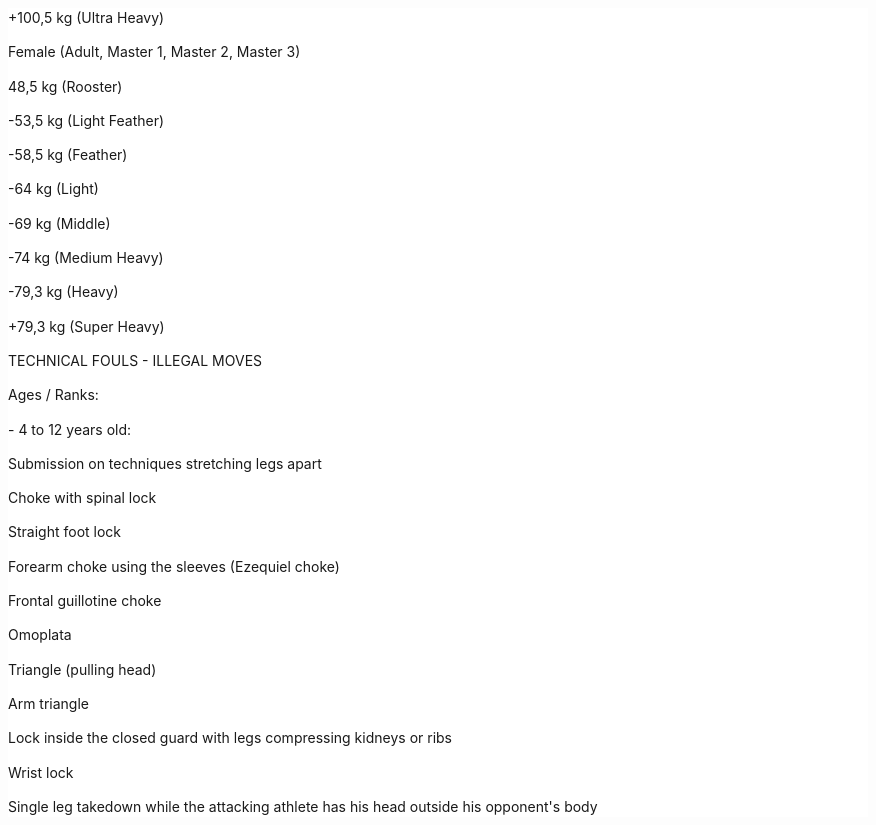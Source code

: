 +100,5 kg (Ultra Heavy)



Female (Adult, Master 1, Master 2, Master 3)



48,5 kg (Rooster)


-53,5 kg (Light Feather)


-58,5 kg (Feather)


-64 kg (Light)


-69 kg (Middle)


-74 kg (Medium Heavy)


-79,3 kg (Heavy)


+79,3 kg (Super Heavy)



TECHNICAL FOULS - ILLEGAL MOVES


Ages / Ranks:


- 4 to 12 years old:



Submission on techniques stretching legs apart


Choke with spinal lock


Straight foot lock


Forearm choke using the sleeves (Ezequiel choke)


Frontal guillotine choke 


Omoplata


Triangle (pulling head)


Arm triangle 


Lock inside the closed guard with legs compressing kidneys or ribs


Wrist lock


Single leg takedown while the attacking athlete has his head outside his opponent's body 
